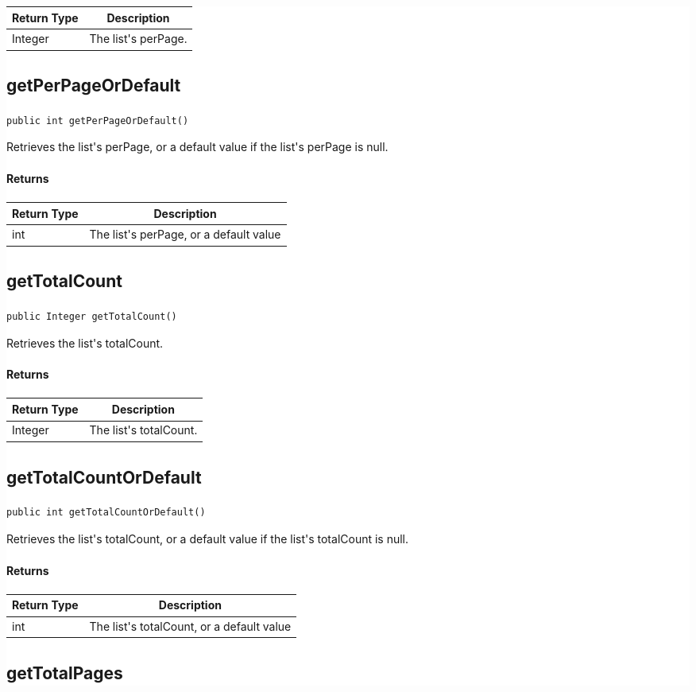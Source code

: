 |Return Type|Description|
|---|---|
|Integer|The list's perPage.|


## <a name="com_fresvii_components_AppSteroidListMetaInfo_int_getPerPageOrDefault_"> getPerPageOrDefault </a>

```
public int getPerPageOrDefault()
```

Retrieves the list's perPage, or a default value if the list's perPage is null.

#### Returns

|Return Type|Description|
|---|---|
|int|The list's perPage, or a default value|


## <a name="com_fresvii_components_AppSteroidListMetaInfo_java_lang_Integer_getTotalCount_"> getTotalCount </a>

```
public Integer getTotalCount()
```

Retrieves the list's totalCount.

#### Returns

|Return Type|Description|
|---|---|
|Integer|The list's totalCount.|


## <a name="com_fresvii_components_AppSteroidListMetaInfo_int_getTotalCountOrDefault_"> getTotalCountOrDefault </a>

```
public int getTotalCountOrDefault()
```

Retrieves the list's totalCount, or a default value if the list's totalCount is null.

#### Returns

|Return Type|Description|
|---|---|
|int|The list's totalCount, or a default value|


## <a name="com_fresvii_components_AppSteroidListMetaInfo_java_lang_Integer_getTotalPages_"> getTotalPages </a>

